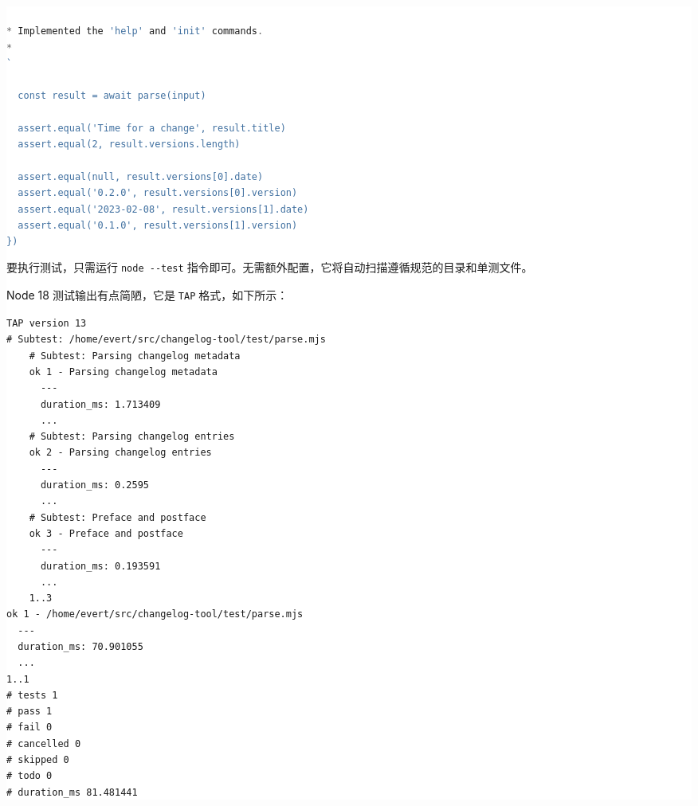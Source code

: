 ```js

* Implemented the 'help' and 'init' commands.
*
`

  const result = await parse(input)

  assert.equal('Time for a change', result.title)
  assert.equal(2, result.versions.length)

  assert.equal(null, result.versions[0].date)
  assert.equal('0.2.0', result.versions[0].version)
  assert.equal('2023-02-08', result.versions[1].date)
  assert.equal('0.1.0', result.versions[1].version)
})
```

要执行测试，只需运行 `node --test` 指令即可。无需额外配置，它将自动扫描遵循规范的目录和单测文件。

Node 18 测试输出有点简陋，它是 `TAP` 格式，如下所示：

```
TAP version 13
# Subtest: /home/evert/src/changelog-tool/test/parse.mjs
    # Subtest: Parsing changelog metadata
    ok 1 - Parsing changelog metadata
      ---
      duration_ms: 1.713409
      ...
    # Subtest: Parsing changelog entries
    ok 2 - Parsing changelog entries
      ---
      duration_ms: 0.2595
      ...
    # Subtest: Preface and postface
    ok 3 - Preface and postface
      ---
      duration_ms: 0.193591
      ...
    1..3
ok 1 - /home/evert/src/changelog-tool/test/parse.mjs
  ---
  duration_ms: 70.901055
  ...
1..1
# tests 1
# pass 1
# fail 0
# cancelled 0
# skipped 0
# todo 0
# duration_ms 81.481441
```
